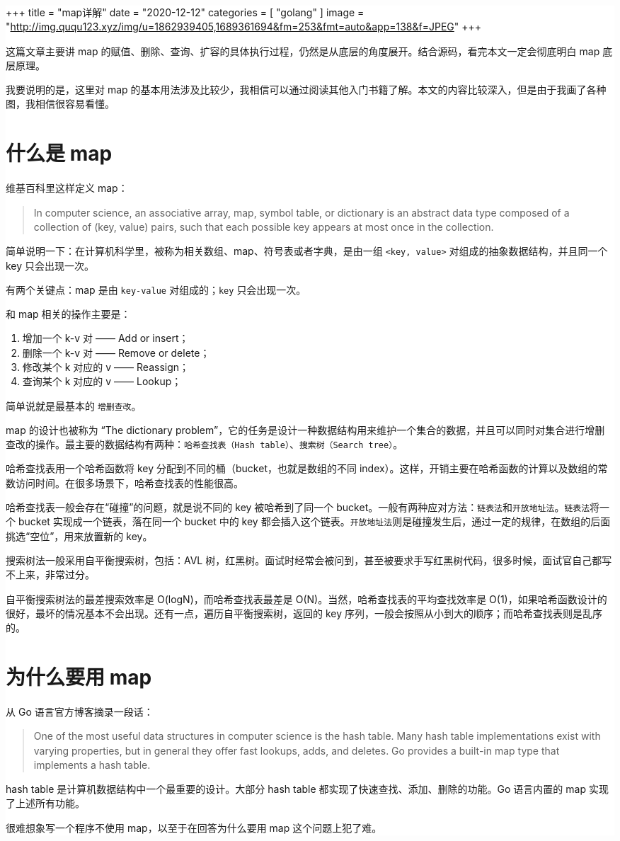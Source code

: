 +++
title = "map详解"
date = "2020-12-12"
categories = [
    "golang"
]
image = "http://img.ququ123.xyz/img/u=1862939405,1689361694&fm=253&fmt=auto&app=138&f=JPEG"
+++

这篇文章主要讲 map 的赋值、删除、查询、扩容的具体执行过程，仍然是从底层的角度展开。结合源码，看完本文一定会彻底明白 map 底层原理。

我要说明的是，这里对 map 的基本用法涉及比较少，我相信可以通过阅读其他入门书籍了解。本文的内容比较深入，但是由于我画了各种图，我相信很容易看懂。

什么是 map
=======

维基百科里这样定义 map：

> In computer science, an associative array, map, symbol table, or dictionary is an abstract data type composed of a collection of (key, value) pairs, such that each possible key appears at most once in the collection.

简单说明一下：在计算机科学里，被称为相关数组、map、符号表或者字典，是由一组 `<key, value>` 对组成的抽象数据结构，并且同一个 key 只会出现一次。

有两个关键点：map 是由 `key-value` 对组成的；`key` 只会出现一次。

和 map 相关的操作主要是：

1.  增加一个 k-v 对 —— Add or insert；
2.  删除一个 k-v 对 —— Remove or delete；
3.  修改某个 k 对应的 v —— Reassign；
4.  查询某个 k 对应的 v —— Lookup；

简单说就是最基本的 `增删查改`。

map 的设计也被称为 “The dictionary problem”，它的任务是设计一种数据结构用来维护一个集合的数据，并且可以同时对集合进行增删查改的操作。最主要的数据结构有两种：`哈希查找表（Hash table）`、`搜索树（Search tree）`。

哈希查找表用一个哈希函数将 key 分配到不同的桶（bucket，也就是数组的不同 index）。这样，开销主要在哈希函数的计算以及数组的常数访问时间。在很多场景下，哈希查找表的性能很高。

哈希查找表一般会存在“碰撞”的问题，就是说不同的 key 被哈希到了同一个 bucket。一般有两种应对方法：`链表法`和`开放地址法`。`链表法`将一个 bucket 实现成一个链表，落在同一个 bucket 中的 key 都会插入这个链表。`开放地址法`则是碰撞发生后，通过一定的规律，在数组的后面挑选“空位”，用来放置新的 key。

搜索树法一般采用自平衡搜索树，包括：AVL 树，红黑树。面试时经常会被问到，甚至被要求手写红黑树代码，很多时候，面试官自己都写不上来，非常过分。

自平衡搜索树法的最差搜索效率是 O(logN)，而哈希查找表最差是 O(N)。当然，哈希查找表的平均查找效率是 O(1)，如果哈希函数设计的很好，最坏的情况基本不会出现。还有一点，遍历自平衡搜索树，返回的 key 序列，一般会按照从小到大的顺序；而哈希查找表则是乱序的。

为什么要用 map
=========

从 Go 语言官方博客摘录一段话：

> One of the most useful data structures in computer science is the hash table. Many hash table implementations exist with varying properties, but in general they offer fast lookups, adds, and deletes. Go provides a built-in map type that implements a hash table.

hash table 是计算机数据结构中一个最重要的设计。大部分 hash table 都实现了快速查找、添加、删除的功能。Go 语言内置的 map 实现了上述所有功能。

很难想象写一个程序不使用 map，以至于在回答为什么要用 map 这个问题上犯了难。
